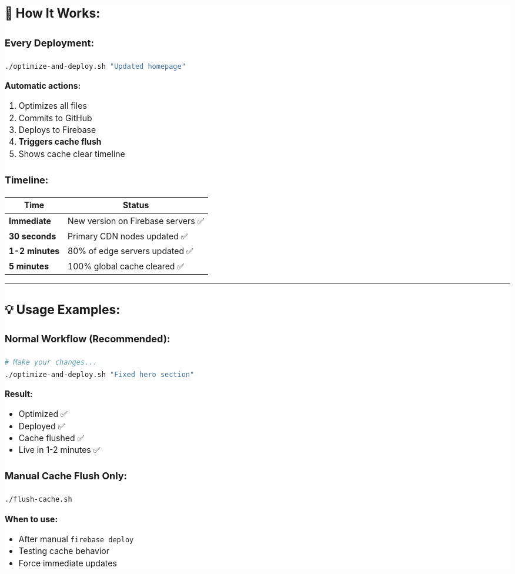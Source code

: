 
## 🚀 How It Works:

### **Every Deployment:**

```bash
./optimize-and-deploy.sh "Updated homepage"
```

**Automatic actions:**
1. Optimizes all files
2. Commits to GitHub
3. Deploys to Firebase
4. **Triggers cache flush**
5. Shows cache clear timeline

### **Timeline:**

| Time | Status |
|------|--------|
| **Immediate** | New version on Firebase servers ✅ |
| **30 seconds** | Primary CDN nodes updated ✅ |
| **1-2 minutes** | 80% of edge servers updated ✅ |
| **5 minutes** | 100% global cache cleared ✅ |

---

## 💡 Usage Examples:

### **Normal Workflow (Recommended):**

```bash
# Make your changes...
./optimize-and-deploy.sh "Fixed hero section"
```

**Result:**
- Optimized ✅
- Deployed ✅
- Cache flushed ✅
- Live in 1-2 minutes ✅

### **Manual Cache Flush Only:**

```bash
./flush-cache.sh
```

**When to use:**
- After manual `firebase deploy`
- Testing cache behavior
- Force immediate updates
